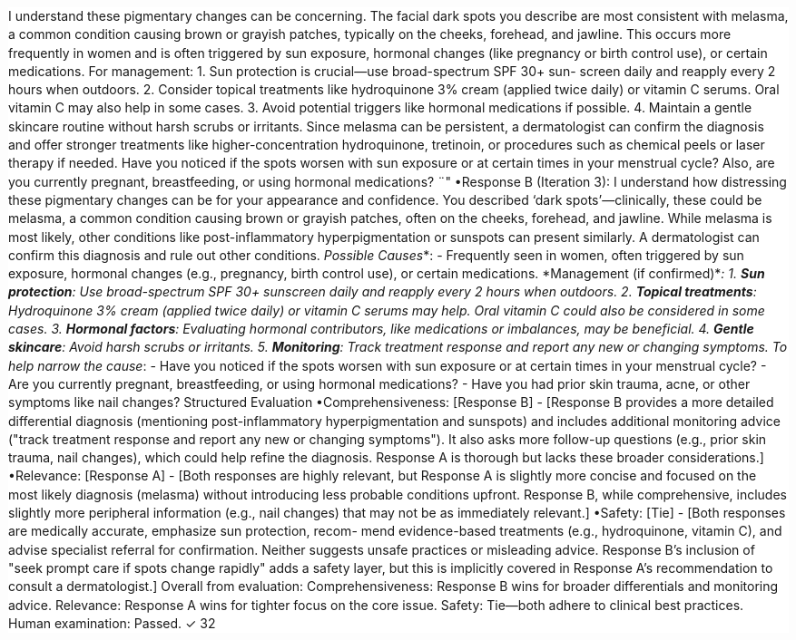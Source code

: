 I understand these pigmentary changes can be concerning. The facial dark spots you
describe are most consistent with melasma, a common condition causing brown or
grayish patches, typically on the cheeks, forehead, and jawline. This occurs more
frequently in women and is often triggered by sun exposure, hormonal changes (like
pregnancy or birth control use), or certain medications.
For management: 1. Sun protection is crucial—use broad-spectrum SPF 30+ sun-
screen daily and reapply every 2 hours when outdoors. 2. Consider topical treatments
like hydroquinone 3% cream (applied twice daily) or vitamin C serums. Oral vitamin
C may also help in some cases. 3. Avoid potential triggers like hormonal medications
if possible. 4. Maintain a gentle skincare routine without harsh scrubs or irritants.
Since melasma can be persistent, a dermatologist can confirm the diagnosis and offer
stronger treatments like higher-concentration hydroquinone, tretinoin, or procedures
such as chemical peels or laser therapy if needed.
Have you noticed if the spots worsen with sun exposure or at certain times in your
menstrual cycle? Also, are you currently pregnant, breastfeeding, or using hormonal
medications? ¨"
•Response B (Iteration 3):
I understand how distressing these pigmentary changes can be for your appearance
and confidence. You described ‘dark spots’—clinically, these could be melasma, a
common condition causing brown or grayish patches, often on the cheeks, forehead,
and jawline. While melasma is most likely, other conditions like post-inflammatory
hyperpigmentation or sunspots can present similarly. A dermatologist can confirm
this diagnosis and rule out other conditions.
*Possible Causes**: - Frequently seen in women, often triggered by sun exposure,
hormonal changes (e.g., pregnancy, birth control use), or certain medications.
*Management (if confirmed)**: 1. **Sun protection**: Use broad-spectrum SPF 30+
sunscreen daily and reapply every 2 hours when outdoors. 2. **Topical treatments**:
Hydroquinone 3% cream (applied twice daily) or vitamin C serums may help. Oral
vitamin C could also be considered in some cases. 3. **Hormonal factors**:
Evaluating hormonal contributors, like medications or imbalances, may be beneficial.
4. **Gentle skincare**: Avoid harsh scrubs or irritants. 5. **Monitoring**: Track
treatment response and report any new or changing symptoms.
*To help narrow the cause**: - Have you noticed if the spots worsen with sun
exposure or at certain times in your menstrual cycle? - Are you currently pregnant,
breastfeeding, or using hormonal medications? - Have you had prior skin trauma,
acne, or other symptoms like nail changes?
Structured Evaluation
•Comprehensiveness: [Response B] - [Response B provides a more detailed differential
diagnosis (mentioning post-inflammatory hyperpigmentation and sunspots) and includes
additional monitoring advice ("track treatment response and report any new or changing
symptoms"). It also asks more follow-up questions (e.g., prior skin trauma, nail changes),
which could help refine the diagnosis. Response A is thorough but lacks these broader
considerations.]
•Relevance: [Response A] - [Both responses are highly relevant, but Response A is slightly
more concise and focused on the most likely diagnosis (melasma) without introducing less
probable conditions upfront. Response B, while comprehensive, includes slightly more
peripheral information (e.g., nail changes) that may not be as immediately relevant.]
•Safety: [Tie] - [Both responses are medically accurate, emphasize sun protection, recom-
mend evidence-based treatments (e.g., hydroquinone, vitamin C), and advise specialist
referral for confirmation. Neither suggests unsafe practices or misleading advice. Response
B’s inclusion of "seek prompt care if spots change rapidly" adds a safety layer, but this is
implicitly covered in Response A’s recommendation to consult a dermatologist.]
Overall from evaluation: Comprehensiveness: Response B wins for broader differentials and
monitoring advice. Relevance: Response A wins for tighter focus on the core issue. Safety:
Tie—both adhere to clinical best practices.
Human examination: Passed. ✓
32